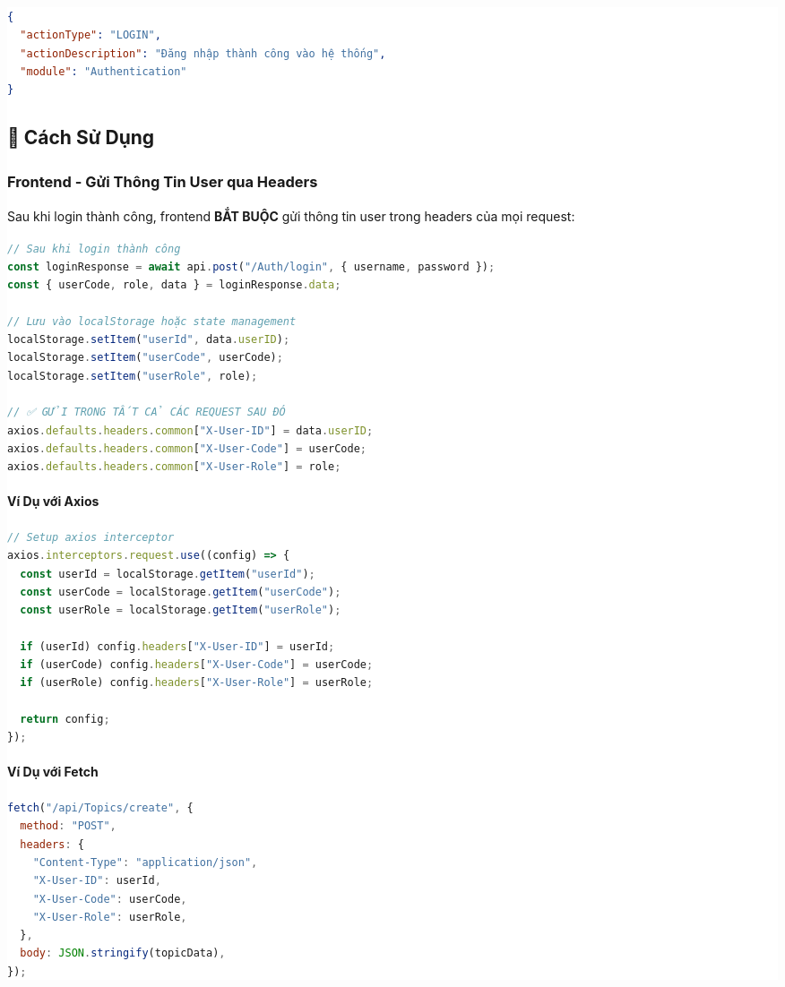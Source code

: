 ```json
{
  "actionType": "LOGIN",
  "actionDescription": "Đăng nhập thành công vào hệ thống",
  "module": "Authentication"
}
```

## 🚀 Cách Sử Dụng

### Frontend - Gửi Thông Tin User qua Headers

Sau khi login thành công, frontend **BẮT BUỘC** gửi thông tin user trong headers của mọi request:

```javascript
// Sau khi login thành công
const loginResponse = await api.post("/Auth/login", { username, password });
const { userCode, role, data } = loginResponse.data;

// Lưu vào localStorage hoặc state management
localStorage.setItem("userId", data.userID);
localStorage.setItem("userCode", userCode);
localStorage.setItem("userRole", role);

// ✅ GỬI TRONG TẤT CẢ CÁC REQUEST SAU ĐÓ
axios.defaults.headers.common["X-User-ID"] = data.userID;
axios.defaults.headers.common["X-User-Code"] = userCode;
axios.defaults.headers.common["X-User-Role"] = role;
```

#### Ví Dụ với Axios

```javascript
// Setup axios interceptor
axios.interceptors.request.use((config) => {
  const userId = localStorage.getItem("userId");
  const userCode = localStorage.getItem("userCode");
  const userRole = localStorage.getItem("userRole");

  if (userId) config.headers["X-User-ID"] = userId;
  if (userCode) config.headers["X-User-Code"] = userCode;
  if (userRole) config.headers["X-User-Role"] = userRole;

  return config;
});
```

#### Ví Dụ với Fetch

```javascript
fetch("/api/Topics/create", {
  method: "POST",
  headers: {
    "Content-Type": "application/json",
    "X-User-ID": userId,
    "X-User-Code": userCode,
    "X-User-Role": userRole,
  },
  body: JSON.stringify(topicData),
});
```
